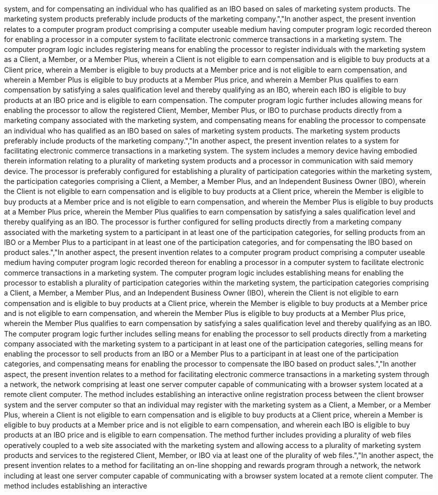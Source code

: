 system, and for compensating an individual who has qualified as an IBO based on sales of marketing system products. The marketing system products preferably include products of the marketing company.","In another aspect, the present invention relates to a computer program product comprising a computer useable medium having computer program logic recorded thereon for enabling a processor in a computer system to facilitate electronic commerce transactions in a marketing system. The computer program logic includes registering means for enabling the processor to register individuals with the marketing system as a Client, a Member, or a Member Plus, wherein a Client is not eligible to earn compensation and is eligible to buy products at a Client price, wherein a Member is eligible to buy products at a Member price and is not eligible to earn compensation, and wherein a Member Plus is eligible to buy products at a Member Plus price, and wherein a Member Plus qualifies to earn compensation by satisfying a sales qualification level and thereby qualifying as an IBO, wherein each IBO is eligible to buy products at an IBO price and is eligible to earn compensation. The computer program logic further includes allowing means for enabling the processor to allow the registered Client, Member, Member Plus, or IBO to purchase products directly from a marketing company associated with the marketing system, and compensating means for enabling the processor to compensate an individual who has qualified as an IBO based on sales of marketing system products. The marketing system products preferably include products of the marketing company.","In another aspect, the present invention relates to a system for facilitating electronic commerce transactions in a marketing system. The system includes a memory device having embodied therein information relating to a plurality of marketing system products and a processor in communication with said memory device. The processor is preferably configured for establishing a plurality of participation categories within the marketing system, the participation categories comprising a Client, a Member, a Member Plus, and an Independent Business Owner (IBO), wherein the Client is not eligible to earn compensation and is eligible to buy products at a Client price, wherein the Member is eligible to buy products at a Member price and is not eligible to earn compensation, and wherein the Member Plus is eligible to buy products at a Member Plus price, wherein the Member Plus qualifies to earn compensation by satisfying a sales qualification level and thereby qualifying as an IBO. The processor is further configured for selling products directly from a marketing company associated with the marketing system to a participant in at least one of the participation categories, for selling products from an IBO or a Member Plus to a participant in at least one of the participation categories, and for compensating the IBO based on product sales.","In another aspect, the present invention relates to a computer program product comprising a computer useable medium having computer program logic recorded thereon for enabling a processor in a computer system to facilitate electronic commerce transactions in a marketing system. The computer program logic includes establishing means for enabling the processor to establish a plurality of participation categories within the marketing system, the participation categories comprising a Client, a Member, a Member Plus, and an Independent Business Owner (IBO), wherein the Client is not eligible to earn compensation and is eligible to buy products at a Client price, wherein the Member is eligible to buy products at a Member price and is not eligible to earn compensation, and wherein the Member Plus is eligible to buy products at a Member Plus price, wherein the Member Plus qualifies to earn compensation by satisfying a sales qualification level and thereby qualifying as an IBO. The computer program logic further includes selling means for enabling the processor to sell products directly from a marketing company associated with the marketing system to a participant in at least one of the participation categories, selling means for enabling the processor to sell products from an IBO or a Member Plus to a participant in at least one of the participation categories, and compensating means for enabling the processor to compensate the IBO based on product sales.","In another aspect, the present invention relates to a method for facilitating electronic commerce transactions in a marketing system through a network, the network comprising at least one server computer capable of communicating with a browser system located at a remote client computer. The method includes establishing an interactive online registration process between the client browser system and the server computer so that an individual may register with the marketing system as a Client, a Member, or a Member Plus, wherein a Client is not eligible to earn compensation and is eligible to buy products at a Client price, wherein a Member is eligible to buy products at a Member price and is not eligible to earn compensation, and wherein each IBO is eligible to buy products at an IBO price and is eligible to earn compensation. The method further includes providing a plurality of web files operatively coupled to a web site associated with the marketing system and allowing access to a plurality of marketing system products and services to the registered Client, Member, or IBO via at least one of the plurality of web files.","In another aspect, the present invention relates to a method for facilitating an on-line shopping and rewards program through a network, the network including at least one server computer capable of communicating with a browser system located at a remote client computer. The method includes establishing an interactive